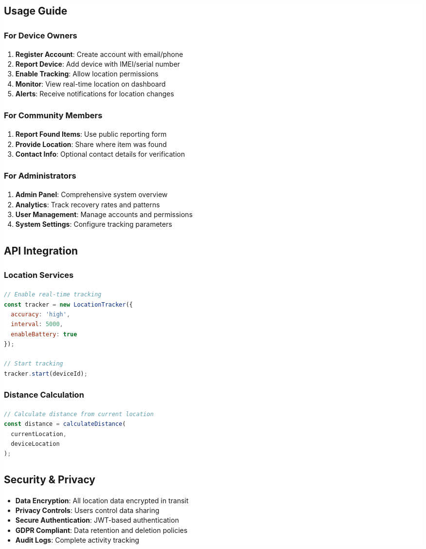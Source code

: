 ## Usage Guide

### For Device Owners
1. **Register Account**: Create account with email/phone
2. **Report Device**: Add device with IMEI/serial number
3. **Enable Tracking**: Allow location permissions
4. **Monitor**: View real-time location on dashboard
5. **Alerts**: Receive notifications for location changes

### For Community Members
1. **Report Found Items**: Use public reporting form
2. **Provide Location**: Share where item was found
3. **Contact Info**: Optional contact details for verification

### For Administrators
1. **Admin Panel**: Comprehensive system overview
2. **Analytics**: Track recovery rates and patterns
3. **User Management**: Manage accounts and permissions
4. **System Settings**: Configure tracking parameters

## API Integration

### Location Services
```javascript
// Enable real-time tracking
const tracker = new LocationTracker({
  accuracy: 'high',
  interval: 5000,
  enableBattery: true
});

// Start tracking
tracker.start(deviceId);
```

### Distance Calculation
```javascript
// Calculate distance from current location
const distance = calculateDistance(
  currentLocation,
  deviceLocation
);
```

## Security & Privacy

- **Data Encryption**: All location data encrypted in transit
- **Privacy Controls**: Users control data sharing
- **Secure Authentication**: JWT-based authentication
- **GDPR Compliant**: Data retention and deletion policies
- **Audit Logs**: Complete activity tracking
